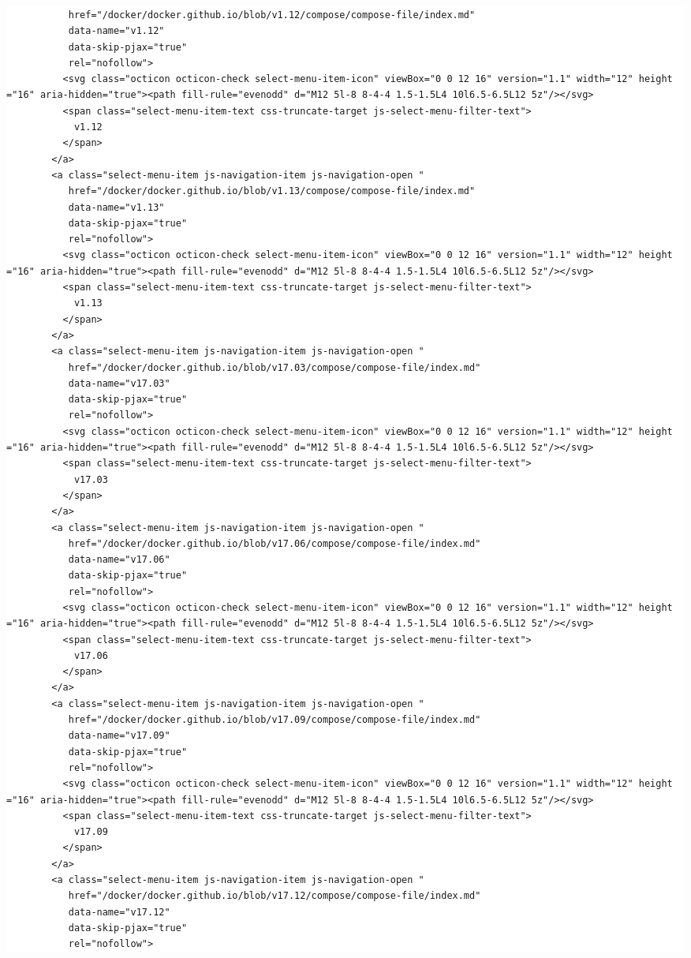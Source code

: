                href="/docker/docker.github.io/blob/v1.12/compose/compose-file/index.md"
               data-name="v1.12"
               data-skip-pjax="true"
               rel="nofollow">
              <svg class="octicon octicon-check select-menu-item-icon" viewBox="0 0 12 16" version="1.1" width="12" height="16" aria-hidden="true"><path fill-rule="evenodd" d="M12 5l-8 8-4-4 1.5-1.5L4 10l6.5-6.5L12 5z"/></svg>
              <span class="select-menu-item-text css-truncate-target js-select-menu-filter-text">
                v1.12
              </span>
            </a>
            <a class="select-menu-item js-navigation-item js-navigation-open "
               href="/docker/docker.github.io/blob/v1.13/compose/compose-file/index.md"
               data-name="v1.13"
               data-skip-pjax="true"
               rel="nofollow">
              <svg class="octicon octicon-check select-menu-item-icon" viewBox="0 0 12 16" version="1.1" width="12" height="16" aria-hidden="true"><path fill-rule="evenodd" d="M12 5l-8 8-4-4 1.5-1.5L4 10l6.5-6.5L12 5z"/></svg>
              <span class="select-menu-item-text css-truncate-target js-select-menu-filter-text">
                v1.13
              </span>
            </a>
            <a class="select-menu-item js-navigation-item js-navigation-open "
               href="/docker/docker.github.io/blob/v17.03/compose/compose-file/index.md"
               data-name="v17.03"
               data-skip-pjax="true"
               rel="nofollow">
              <svg class="octicon octicon-check select-menu-item-icon" viewBox="0 0 12 16" version="1.1" width="12" height="16" aria-hidden="true"><path fill-rule="evenodd" d="M12 5l-8 8-4-4 1.5-1.5L4 10l6.5-6.5L12 5z"/></svg>
              <span class="select-menu-item-text css-truncate-target js-select-menu-filter-text">
                v17.03
              </span>
            </a>
            <a class="select-menu-item js-navigation-item js-navigation-open "
               href="/docker/docker.github.io/blob/v17.06/compose/compose-file/index.md"
               data-name="v17.06"
               data-skip-pjax="true"
               rel="nofollow">
              <svg class="octicon octicon-check select-menu-item-icon" viewBox="0 0 12 16" version="1.1" width="12" height="16" aria-hidden="true"><path fill-rule="evenodd" d="M12 5l-8 8-4-4 1.5-1.5L4 10l6.5-6.5L12 5z"/></svg>
              <span class="select-menu-item-text css-truncate-target js-select-menu-filter-text">
                v17.06
              </span>
            </a>
            <a class="select-menu-item js-navigation-item js-navigation-open "
               href="/docker/docker.github.io/blob/v17.09/compose/compose-file/index.md"
               data-name="v17.09"
               data-skip-pjax="true"
               rel="nofollow">
              <svg class="octicon octicon-check select-menu-item-icon" viewBox="0 0 12 16" version="1.1" width="12" height="16" aria-hidden="true"><path fill-rule="evenodd" d="M12 5l-8 8-4-4 1.5-1.5L4 10l6.5-6.5L12 5z"/></svg>
              <span class="select-menu-item-text css-truncate-target js-select-menu-filter-text">
                v17.09
              </span>
            </a>
            <a class="select-menu-item js-navigation-item js-navigation-open "
               href="/docker/docker.github.io/blob/v17.12/compose/compose-file/index.md"
               data-name="v17.12"
               data-skip-pjax="true"
               rel="nofollow">